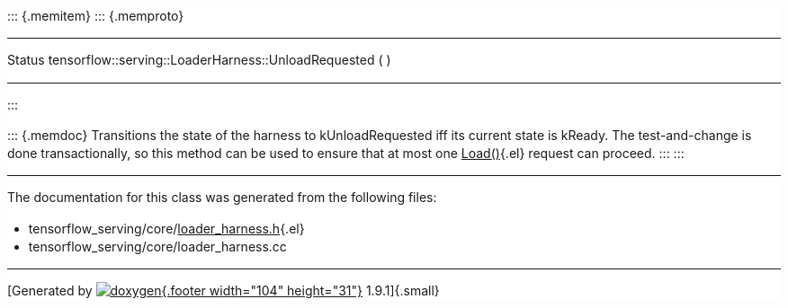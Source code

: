 ::: {.memitem}
::: {.memproto}
  ------------------------------------------------------------ --- -- --- --
  Status tensorflow::serving::LoaderHarness::UnloadRequested   (      )   
  ------------------------------------------------------------ --- -- --- --
:::

::: {.memdoc}
Transitions the state of the harness to kUnloadRequested iff its current
state is kReady. The test-and-change is done transactionally, so this
method can be used to ensure that at most one
[Load()](classtensorflow_1_1serving_1_1LoaderHarness.html#af7e5a0ecbec71342dcb2aa9764d0604e){.el}
request can proceed.
:::
:::

------------------------------------------------------------------------

The documentation for this class was generated from the following files:

-   tensorflow\_serving/core/[loader\_harness.h](loader__harness_8h_source.html){.el}
-   tensorflow\_serving/core/loader\_harness.cc

------------------------------------------------------------------------

[Generated by [![doxygen](doxygen.svg){.footer width="104"
height="31"}](https://www.doxygen.org/index.html) 1.9.1]{.small}
